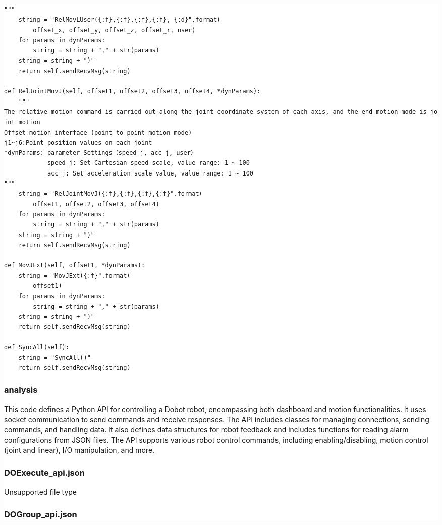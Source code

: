    """
        string = "RelMovLUser({:f},{:f},{:f},{:f}, {:d}".format(
            offset_x, offset_y, offset_z, offset_r, user)
        for params in dynParams:
            string = string + "," + str(params)
        string = string + ")"
        return self.sendRecvMsg(string)

    def RelJointMovJ(self, offset1, offset2, offset3, offset4, *dynParams):
        """
    The relative motion command is carried out along the joint coordinate system of each axis, and the end motion mode is joint motion
    Offset motion interface (point-to-point motion mode)
    j1~j6:Point position values on each joint
    *dynParams: parameter Settings（speed_j, acc_j, user）
                speed_j: Set Cartesian speed scale, value range: 1 ~ 100
                acc_j: Set acceleration scale value, value range: 1 ~ 100
    """
        string = "RelJointMovJ({:f},{:f},{:f},{:f}".format(
            offset1, offset2, offset3, offset4)
        for params in dynParams:
            string = string + "," + str(params)
        string = string + ")"
        return self.sendRecvMsg(string)

    def MovJExt(self, offset1, *dynParams):
        string = "MovJExt({:f}".format(
            offset1)
        for params in dynParams:
            string = string + "," + str(params)
        string = string + ")"
        return self.sendRecvMsg(string)

    def SyncAll(self):
        string = "SyncAll()"
        return self.sendRecvMsg(string)



### analysis

This code defines a Python API for controlling a Dobot robot, encompassing both dashboard and motion functionalities. It uses socket communication to send commands and receive responses. The API includes classes for managing connections, sending commands, and handling data. It also defines data structures for robot feedback and includes functions for reading alarm configurations from JSON files. The API supports various robot control commands, including enabling/disabling, motion control (joint and linear), I/O manipulation, and more.


### DOExecute_api.json

Unsupported file type

### DOGroup_api.json
